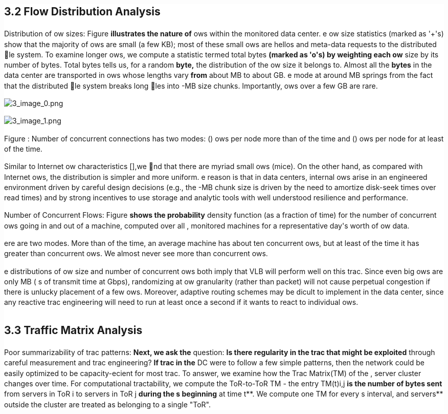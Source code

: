 ## 3.2 Flow Distribution Analysis

Distribution of ow sizes: Figure  **illustrates the nature of**
ows within the monitored data center. e ow size statistics (marked as '+'s) show that the majority of ows are small (a few KB); most of these small ows are hellos and meta-data requests to the distributed le system. To examine longer ows, we compute a statistic termed total bytes **(marked as 'o's) by weighting each ow** size by its number of bytes. Total bytes tells us, for a random **byte,** the distribution of the ow size it belongs to. Almost all the **bytes** in the data center are transported in ows whose lengths vary **from** about  MB to about  GB. e mode at around  MB springs from the fact that the distributed le system breaks long les into
-MB size chunks. Importantly, ows over a few GB are rare.

![3_image_0.png](3_image_0.png)

![3_image_1.png](3_image_1.png)

Figure : Number of concurrent connections has two modes: () ows per node more than  of the time and ()  ows per node for at least  of the time.

Similar to Internet ow characteristics [],we nd that there are myriad small ows (mice). On the other hand, as compared with Internet ows, the distribution is simpler and more uniform. e reason is that in data centers, internal ows arise in an engineered environment driven by careful design decisions (e.g., the -MB chunk size is driven by the need to amortize disk-seek times over read times) and by strong incentives to use storage and analytic tools with well understood resilience and performance.

Number of Concurrent Flows: Figure  **shows the probability**
density function (as a fraction of time) for the number of concurrent ows going in and out of a machine, computed over all ,
monitored machines for a representative day's worth of ow data.

ere are two modes. More than  of the time, an average machine has about ten concurrent ows, but at least  of the time it has greater than  concurrent ows. We almost never see more than  concurrent ows.

e distributions of ow size and number of concurrent ows both imply that VLB will perform well on this trac. Since even big ows are only  MB ( s of transmit time at  Gbps), randomizing at ow granularity (rather than packet) will not cause perpetual congestion if there is unlucky placement of a few ows. Moreover, adaptive routing schemes may be dicult to implement in the data center, since any reactive trac engineering will need to run at least once a second if it wants to react to individual ows.

## 3.3 Traffic Matrix Analysis

Poor summarizability of trac patterns: **Next, we ask the**
question: **Is there regularity in the trac that might be exploited**
through careful measurement and trac engineering? **If trac in the**
DC were to follow a few simple patterns, then the network could be easily optimized to be capacity-ecient for most trac. To answer, we examine how the Trac Matrix(TM) of the , server cluster changes over time. For computational tractability, we compute the ToR-to-ToR TM - the entry TM(t)i,j **is the number of bytes sent**
from servers in ToR i to servers in ToR j **during the  s beginning**
at time t**. We compute one TM for every  s interval, and servers**
outside the cluster are treated as belonging to a single "ToR".
